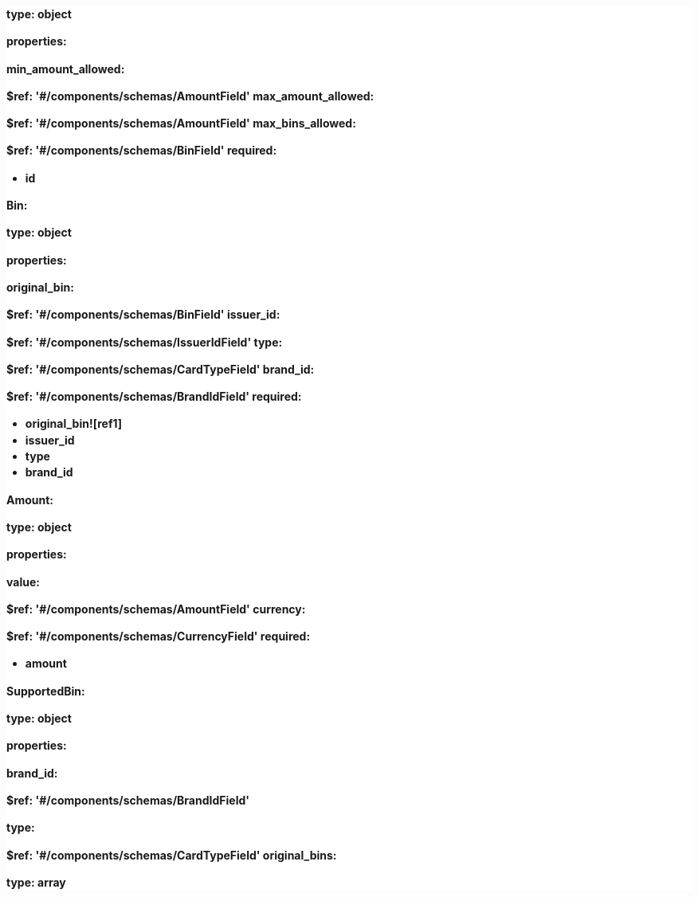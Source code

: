 **type: object**

**properties:**

**min\_amount\_allowed:**

**$ref: '#/components/schemas/AmountField' max\_amount\_allowed:**

**$ref: '#/components/schemas/AmountField' max\_bins\_allowed:**

**$ref: '#/components/schemas/BinField' required:**

- **id** 

**Bin:** 

**type: object**

**properties:**

**original\_bin:**

**$ref: '#/components/schemas/BinField' issuer\_id:**

**$ref: '#/components/schemas/IssuerIdField' type:** 

**$ref: '#/components/schemas/CardTypeField' brand\_id:**

**$ref: '#/components/schemas/BrandIdField' required:**

- **original\_bin![ref1]**
- **issuer\_id**
- **type** 
- **brand\_id** 

**Amount:** 

**type: object**

**properties:**

**value:** 

**$ref: '#/components/schemas/AmountField' currency:**

**$ref: '#/components/schemas/CurrencyField' required:**

- **amount** 

**SupportedBin:**

**type: object** 

**properties:**

**brand\_id:**

**$ref: '#/components/schemas/BrandIdField'**

**type:** 

**$ref: '#/components/schemas/CardTypeField' original\_bins:**

**type: array**


[^1]: <a name="_page3_x77.00_y748.92"></a> Ejecuta funciones que no son visibles para el usuario final, pero de importancia para el buen funcionamiento y desarrollo del proceso. 
[^2]: <a name="_page7_x77.00_y758.92"></a> Método utilizado para consultar respecto a un pago específico. 
[ref1]: Aspose.Words.8a01fb4d-c53c-4762-ac1c-1f7d17067077.007.png